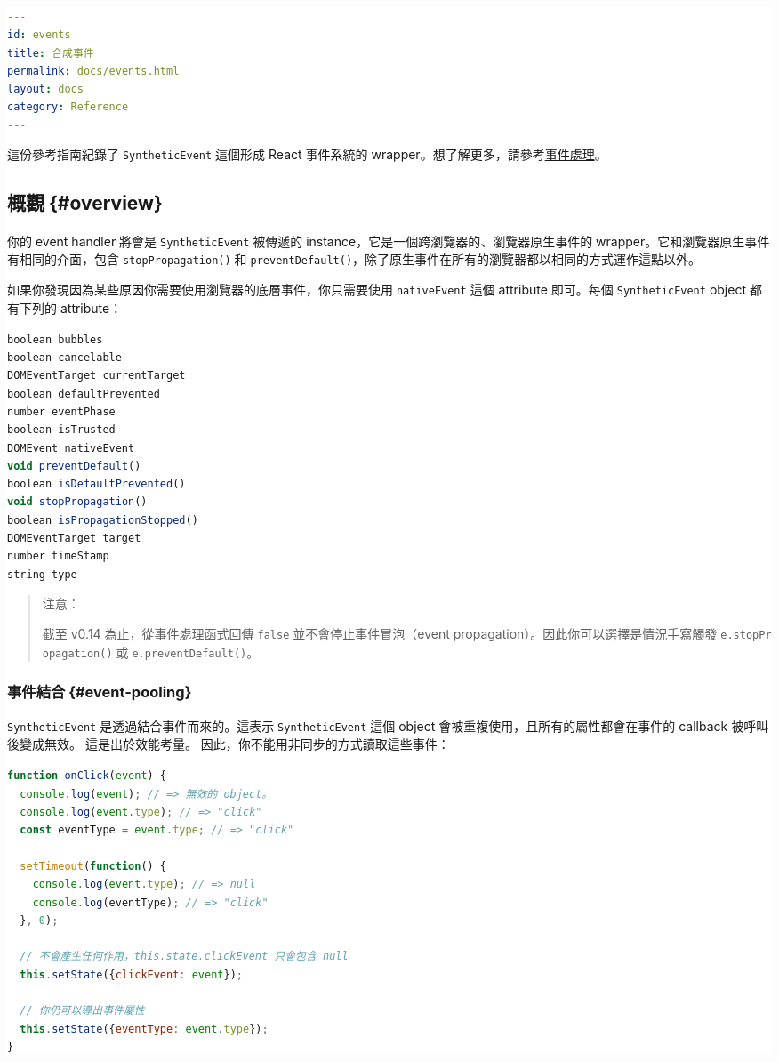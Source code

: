 ```yaml
---
id: events
title: 合成事件
permalink: docs/events.html
layout: docs
category: Reference
---
```


這份參考指南紀錄了 `SyntheticEvent` 這個形成 React 事件系統的 wrapper。想了解更多，請參考[事件處理](/docs/handling-events.html)。

## 概觀 {#overview}

你的 event handler 將會是 `SyntheticEvent` 被傳遞的 instance，它是一個跨瀏覽器的、瀏覽器原生事件的 wrapper。它和瀏覽器原生事件有相同的介面，包含 `stopPropagation()` 和 `preventDefault()`，除了原生事件在所有的瀏覽器都以相同的方式運作這點以外。

如果你發現因為某些原因你需要使用瀏覽器的底層事件，你只需要使用 `nativeEvent` 這個 attribute 即可。每個 `SyntheticEvent` object 都有下列的 attribute：

```javascript
boolean bubbles
boolean cancelable
DOMEventTarget currentTarget
boolean defaultPrevented
number eventPhase
boolean isTrusted
DOMEvent nativeEvent
void preventDefault()
boolean isDefaultPrevented()
void stopPropagation()
boolean isPropagationStopped()
DOMEventTarget target
number timeStamp
string type
```

> 注意：
>
> 截至 v0.14 為止，從事件處理函式回傳 `false` 並不會停止事件冒泡（event propagation）。因此你可以選擇是情況手寫觸發 `e.stopPropagation()` 或 `e.preventDefault()`。

### 事件結合 {#event-pooling}

`SyntheticEvent` 是透過結合事件而來的。這表示 `SyntheticEvent` 這個 object 會被重複使用，且所有的屬性都會在事件的 callback 被呼叫後變成無效。
這是出於效能考量。
因此，你不能用非同步的方式讀取這些事件：

```javascript
function onClick(event) {
  console.log(event); // => 無效的 object。
  console.log(event.type); // => "click"
  const eventType = event.type; // => "click"

  setTimeout(function() {
    console.log(event.type); // => null
    console.log(eventType); // => "click"
  }, 0);

  // 不會產生任何作用，this.state.clickEvent 只會包含 null
  this.setState({clickEvent: event});

  // 你仍可以導出事件屬性
  this.setState({eventType: event.type});
}
```
